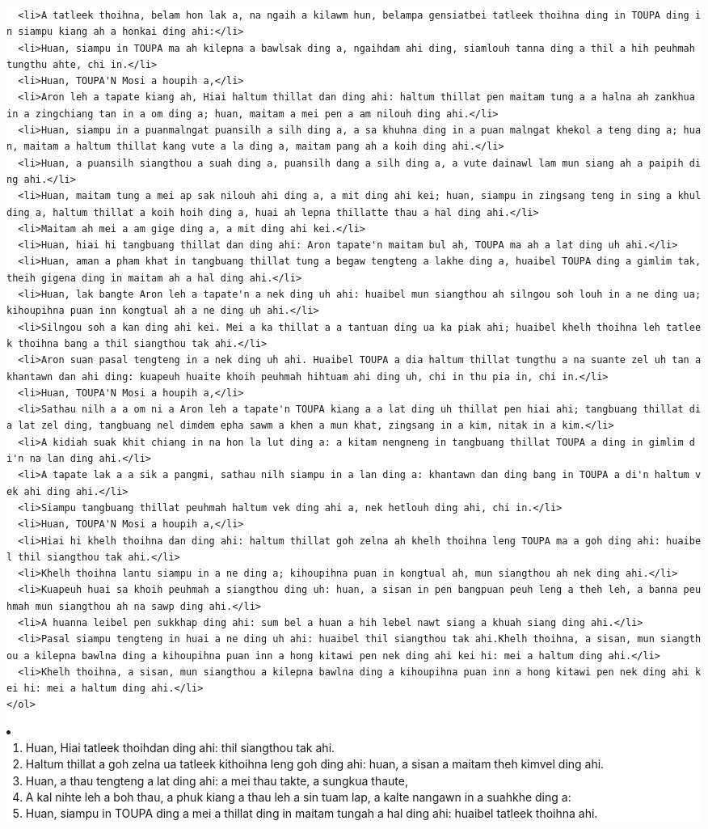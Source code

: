       <li>A tatleek thoihna, belam hon lak a, na ngaih a kilawm hun, belampa gensiatbei tatleek thoihna ding in TOUPA ding in siampu kiang ah a honkai ding ahi:</li>
      <li>Huan, siampu in TOUPA ma ah kilepna a bawlsak ding a, ngaihdam ahi ding, siamlouh tanna ding a thil a hih peuhmah tungthu ahte, chi in.</li>
      <li>Huan, TOUPA'N Mosi a houpih a,</li>
      <li>Aron leh a tapate kiang ah, Hiai haltum thillat dan ding ahi: haltum thillat pen maitam tung a a halna ah zankhua in a zingchiang tan in a om ding a; huan, maitam a mei pen a am nilouh ding ahi.</li>
      <li>Huan, siampu in a puanmalngat puansilh a silh ding a, a sa khuhna ding in a puan malngat khekol a teng ding a; huan, maitam a haltum thillat kang vute a la ding a, maitam pang ah a koih ding ahi.</li>
      <li>Huan, a puansilh siangthou a suah ding a, puansilh dang a silh ding a, a vute dainawl lam mun siang ah a paipih ding ahi.</li>
      <li>Huan, maitam tung a mei ap sak nilouh ahi ding a, a mit ding ahi kei; huan, siampu in zingsang teng in sing a khul ding a, haltum thillat a koih hoih ding a, huai ah lepna thillatte thau a hal ding ahi.</li>
      <li>Maitam ah mei a am gige ding a, a mit ding ahi kei.</li>
      <li>Huan, hiai hi tangbuang thillat dan ding ahi: Aron tapate'n maitam bul ah, TOUPA ma ah a lat ding uh ahi.</li>
      <li>Huan, aman a pham khat in tangbuang thillat tung a begaw tengteng a lakhe ding a, huaibel TOUPA ding a gimlim tak, theih gigena ding in maitam ah a hal ding ahi.</li>
      <li>Huan, lak bangte Aron leh a tapate'n a nek ding uh ahi: huaibel mun siangthou ah silngou soh louh in a ne ding ua; kihoupihna puan inn kongtual ah a ne ding uh ahi.</li>
      <li>Silngou soh a kan ding ahi kei. Mei a ka thillat a a tantuan ding ua ka piak ahi; huaibel khelh thoihna leh tatleek thoihna bang a thil siangthou tak ahi.</li>
      <li>Aron suan pasal tengteng in a nek ding uh ahi. Huaibel TOUPA a dia haltum thillat tungthu a na suante zel uh tan a khantawn dan ahi ding: kuapeuh huaite khoih peuhmah hihtuam ahi ding uh, chi in thu pia in, chi in.</li>
      <li>Huan, TOUPA'N Mosi a houpih a,</li>
      <li>Sathau nilh a a om ni a Aron leh a tapate'n TOUPA kiang a a lat ding uh thillat pen hiai ahi; tangbuang thillat dia lat zel ding, tangbuang nel dimdem epha sawm a khen a mun khat, zingsang in a kim, nitak in a kim.</li>
      <li>A kidiah suak khit chiang in na hon la lut ding a: a kitam nengneng in tangbuang thillat TOUPA a ding in gimlim di'n na lan ding ahi.</li>
      <li>A tapate lak a a sik a pangmi, sathau nilh siampu in a lan ding a: khantawn dan ding bang in TOUPA a di'n haltum vek ahi ding ahi.</li>
      <li>Siampu tangbuang thillat peuhmah haltum vek ding ahi a, nek hetlouh ding ahi, chi in.</li>
      <li>Huan, TOUPA'N Mosi a houpih a,</li>
      <li>Hiai hi khelh thoihna dan ding ahi: haltum thillat goh zelna ah khelh thoihna leng TOUPA ma a goh ding ahi: huaibel thil siangthou tak ahi.</li>
      <li>Khelh thoihna lantu siampu in a ne ding a; kihoupihna puan in kongtual ah, mun siangthou ah nek ding ahi.</li>
      <li>Kuapeuh huai sa khoih peuhmah a siangthou ding uh: huan, a sisan in pen bangpuan peuh leng a theh leh, a banna peuhmah mun siangthou ah na sawp ding ahi.</li>
      <li>A huanna leibel pen sukkhap ding ahi: sum bel a huan a hih lebel nawt siang a khuah siang ding ahi.</li>
      <li>Pasal siampu tengteng in huai a ne ding uh ahi: huaibel thil siangthou tak ahi.Khelh thoihna, a sisan, mun siangthou a kilepna bawlna ding a kihoupihna puan inn a hong kitawi pen nek ding ahi kei hi: mei a haltum ding ahi.</li>
      <li>Khelh thoihna, a sisan, mun siangthou a kilepna bawlna ding a kihoupihna puan inn a hong kitawi pen nek ding ahi kei hi: mei a haltum ding ahi.</li>
    </ol>
  </li>
  <li>
    <ol>
      <li>Huan, Hiai tatleek thoihdan ding ahi: thil siangthou tak ahi.</li>
      <li>Haltum thillat a goh zelna ua tatleek kithoihna leng goh ding ahi: huan, a sisan a maitam theh kimvel ding ahi.</li>
      <li>Huan, a thau tengteng a lat ding ahi: a mei thau takte, a sungkua thaute,</li>
      <li>A kal nihte leh a boh thau, a phuk kiang a thau leh a sin tuam lap, a kalte nangawn in a suahkhe ding a:</li>
      <li>Huan, siampu in TOUPA ding a mei a thillat ding in maitam tungah a hal ding ahi: huaibel tatleek thoihna ahi.</li>